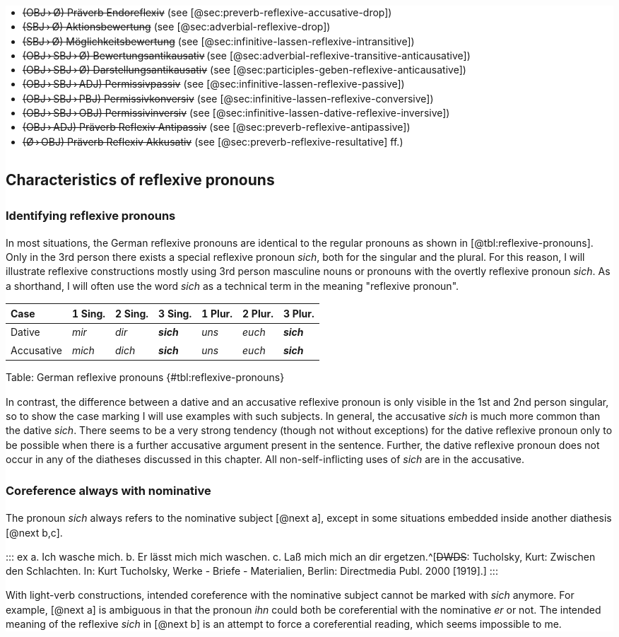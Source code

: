 - ~~(OBJ › Ø) Präverb Endoreflexiv~~ (see [@sec:preverb-reflexive-accusative-drop])
- ~~(SBJ › Ø) Aktionsbewertung~~ (see [@sec:adverbial-reflexive-drop])
- ~~(SBJ › Ø) Möglichkeitsbewertung~~ (see [@sec:infinitive-lassen-reflexive-intransitive])
- ~~(OBJ › SBJ › Ø) Bewertungsantikausativ~~ (see [@sec:adverbial-reflexive-transitive-anticausative])
- ~~(OBJ › SBJ › Ø) Darstellungsantikausativ~~ (see [@sec:participles-geben-reflexive-anticausative])
- ~~(OBJ › SBJ › ADJ) Permissivpassiv~~ (see [@sec:infinitive-lassen-reflexive-passive])
- ~~(OBJ › SBJ › PBJ) Permissivkonversiv~~ (see [@sec:infinitive-lassen-reflexive-conversive])
- ~~(OBJ › SBJ › OBJ) Permissivinversiv~~ (see [@sec:infinitive-lassen-dative-reflexive-inversive])
- ~~(OBJ › ADJ) Präverb Reflexiv Antipassiv~~ (see [@sec:preverb-reflexive-antipassive])
- ~~(Ø › OBJ) Präverb Reflexiv Akkusativ~~ (see [@sec:preverb-reflexive-resultative] ff.)

## Characteristics of reflexive pronouns

### Identifying reflexive pronouns

In most situations, the German reflexive pronouns are identical to the regular pronouns as shown in [@tbl:reflexive-pronouns]. Only in the 3rd person there exists a special reflexive pronoun *sich*, both for the singular and the plural. For this reason, I will illustrate reflexive constructions mostly using 3rd person masculine nouns or pronouns with the overtly reflexive pronoun *sich*. As a shorthand, I will often use the word *sich* as a technical term in the meaning "reflexive pronoun". 

| Case       | 1 Sing. | 2 Sing. | 3 Sing.    | 1 Plur. | 2 Plur. | 3 Plur.    |
| :---       | :--     | :--     | :--        | :--     | :--     | :--        |
| Dative     | *mir*   | *dir*   | ***sich*** | *uns*   | *euch*  | ***sich*** |
| Accusative | *mich*  | *dich*  | ***sich*** | *uns*   | *euch*  | ***sich*** |

Table: German reflexive pronouns {#tbl:reflexive-pronouns}

In contrast, the difference between a dative and an accusative reflexive pronoun is only visible in the 1st and 2nd person singular, so to show the case marking I will use examples with such subjects. In general, the accusative *sich* is much more common than the dative *sich*. There seems to be a very strong tendency (though not without exceptions) for the dative reflexive pronoun only to be possible when there is a further accusative argument present in the sentence. Further, the dative reflexive pronoun does not occur in any of the diatheses discussed in this chapter. All non-self-inflicting uses of *sich* are in the accusative.

### Coreference always with nominative

The pronoun *sich* always refers to the nominative subject [@next a], except in some situations embedded inside another diathesis [@next b,c].

::: ex
a. Ich wasche mich.
b. Er lässt mich mich waschen.
c. Laß mich mich an dir ergetzen.^[~~DWDS~~: Tucholsky, Kurt: Zwischen den Schlachten. In: Kurt Tucholsky, Werke - Briefe - Materialien, Berlin: Directmedia Publ. 2000 [1919].]
:::

With light-verb constructions, intended coreference with the nominative subject cannot be marked with *sich* anymore. For example, [@next a] is ambiguous in that the pronoun *ihn* could both be coreferential with the nominative *er* or not. The intended meaning of the reflexive *sich* in [@next b] is an attempt to force a coreferential reading, which seems impossible to me. 
